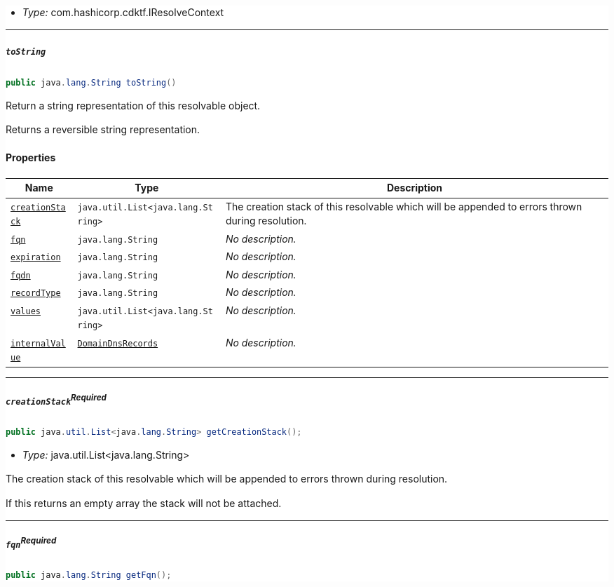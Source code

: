 - *Type:* com.hashicorp.cdktf.IResolveContext

---

##### `toString` <a name="toString" id="@cdktf/provider-okta.domain.DomainDnsRecordsOutputReference.toString"></a>

```java
public java.lang.String toString()
```

Return a string representation of this resolvable object.

Returns a reversible string representation.


#### Properties <a name="Properties" id="Properties"></a>

| **Name** | **Type** | **Description** |
| --- | --- | --- |
| <code><a href="#@cdktf/provider-okta.domain.DomainDnsRecordsOutputReference.property.creationStack">creationStack</a></code> | <code>java.util.List<java.lang.String></code> | The creation stack of this resolvable which will be appended to errors thrown during resolution. |
| <code><a href="#@cdktf/provider-okta.domain.DomainDnsRecordsOutputReference.property.fqn">fqn</a></code> | <code>java.lang.String</code> | *No description.* |
| <code><a href="#@cdktf/provider-okta.domain.DomainDnsRecordsOutputReference.property.expiration">expiration</a></code> | <code>java.lang.String</code> | *No description.* |
| <code><a href="#@cdktf/provider-okta.domain.DomainDnsRecordsOutputReference.property.fqdn">fqdn</a></code> | <code>java.lang.String</code> | *No description.* |
| <code><a href="#@cdktf/provider-okta.domain.DomainDnsRecordsOutputReference.property.recordType">recordType</a></code> | <code>java.lang.String</code> | *No description.* |
| <code><a href="#@cdktf/provider-okta.domain.DomainDnsRecordsOutputReference.property.values">values</a></code> | <code>java.util.List<java.lang.String></code> | *No description.* |
| <code><a href="#@cdktf/provider-okta.domain.DomainDnsRecordsOutputReference.property.internalValue">internalValue</a></code> | <code><a href="#@cdktf/provider-okta.domain.DomainDnsRecords">DomainDnsRecords</a></code> | *No description.* |

---

##### `creationStack`<sup>Required</sup> <a name="creationStack" id="@cdktf/provider-okta.domain.DomainDnsRecordsOutputReference.property.creationStack"></a>

```java
public java.util.List<java.lang.String> getCreationStack();
```

- *Type:* java.util.List<java.lang.String>

The creation stack of this resolvable which will be appended to errors thrown during resolution.

If this returns an empty array the stack will not be attached.

---

##### `fqn`<sup>Required</sup> <a name="fqn" id="@cdktf/provider-okta.domain.DomainDnsRecordsOutputReference.property.fqn"></a>

```java
public java.lang.String getFqn();
```
